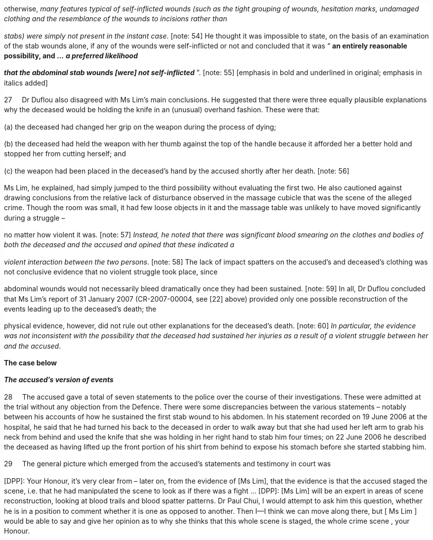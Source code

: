 
otherwise, _many features typical of self-inflicted wounds (such as the tight grouping of wounds, hesitation marks, undamaged clothing and the resemblance of the wounds to incisions rather than_ 

_stabs) were simply not present in the instant case_. [note: 54] He thought it was impossible to state, on the basis of an examination of the stab wounds alone, if any of the wounds were self-inflicted or not and concluded that it was “ **an entirely reasonable possibility, and ...** **_a preferred likelihood_** 

**_that the abdominal stab wounds [were] not self-inflicted_** ”. [note: 55] [emphasis in bold and underlined in original; emphasis in italics added] 

27     Dr Duflou also disagreed with Ms Lim’s main conclusions. He suggested that there were three equally plausible explanations why the deceased would be holding the knife in an (unusual) overhand fashion. These were that: 

 (a) the deceased had changed her grip on the weapon during the process of dying; 

 (b) the deceased had held the weapon with her thumb against the top of the handle because it afforded her a better hold and stopped her from cutting herself; and 

 (c) the weapon had been placed in the deceased’s hand by the accused shortly after her death. [note: 56] 

Ms Lim, he explained, had simply jumped to the third possibility without evaluating the first two. He also cautioned against drawing conclusions from the relative lack of disturbance observed in the massage cubicle that was the scene of the alleged crime. Though the room was small, it had few loose objects in it and the massage table was unlikely to have moved significantly during a struggle – 

no matter how violent it was. [note: 57] _Instead, he noted that there was significant blood smearing on the clothes and bodies of both the deceased and the accused and opined that these indicated a_ 

_violent interaction between the two persons_. [note: 58] The lack of impact spatters on the accused’s and deceased’s clothing was not conclusive evidence that no violent struggle took place, since 

abdominal wounds would not necessarily bleed dramatically once they had been sustained. [note: 59] In all, Dr Duflou concluded that Ms Lim’s report of 31 January 2007 (CR-2007-00004, see [22] above) provided only one possible reconstruction of the events leading up to the deceased’s death; the 

physical evidence, however, did not rule out other explanations for the deceased’s death. [note: 60] _In particular, the evidence was not inconsistent with the possibility that the deceased had sustained her injuries as a result of a violent struggle between her and the accused_. 

**The case below** 

**_The accused’s version of events_** 

28     The accused gave a total of seven statements to the police over the course of their investigations. These were admitted at the trial without any objection from the Defence. There were some discrepancies between the various statements – notably between his accounts of how he sustained the first stab wound to his abdomen. In his statement recorded on 19 June 2006 at the hospital, he said that he had turned his back to the deceased in order to walk away but that she had used her left arm to grab his neck from behind and used the knife that she was holding in her right hand to stab him four times; on 22 June 2006 he described the deceased as having lifted up the front portion of his shirt from behind to expose his stomach before she started stabbing him. 

29     The general picture which emerged from the accused’s statements and testimony in court was 



 [DPP]: Your Honour, it’s very clear from – later on, from the evidence of [Ms Lim], that the evidence is that the accused staged the scene, i.e. that he had manipulated the scene to look as if there was a fight ... 
 [DPP]: [Ms Lim] will be an expert in areas of scene reconstruction, looking at blood trails and blood spatter patterns. Dr Paul Chui, I would attempt to ask him this question, whether he is in a position to comment whether it is one as opposed to another. Then I—I think we can move along there, but [ Ms Lim ] would be able to say and give her opinion as to why she thinks that this whole scene is staged, the whole crime scene , your Honour. 